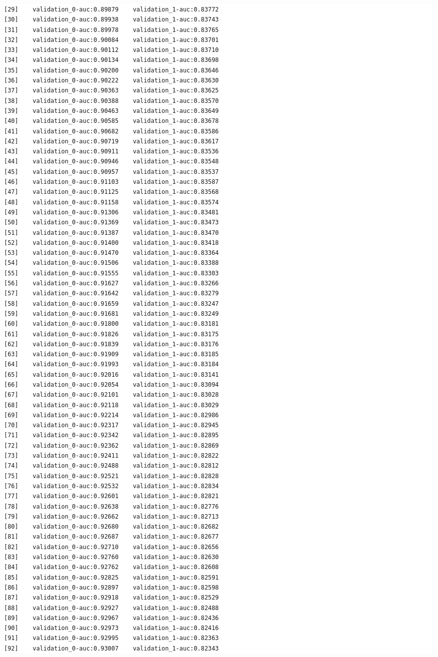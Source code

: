     [29]	validation_0-auc:0.89879	validation_1-auc:0.83772
    [30]	validation_0-auc:0.89938	validation_1-auc:0.83743
    [31]	validation_0-auc:0.89978	validation_1-auc:0.83765
    [32]	validation_0-auc:0.90084	validation_1-auc:0.83701
    [33]	validation_0-auc:0.90112	validation_1-auc:0.83710
    [34]	validation_0-auc:0.90134	validation_1-auc:0.83698
    [35]	validation_0-auc:0.90200	validation_1-auc:0.83646
    [36]	validation_0-auc:0.90222	validation_1-auc:0.83630
    [37]	validation_0-auc:0.90363	validation_1-auc:0.83625
    [38]	validation_0-auc:0.90388	validation_1-auc:0.83570
    [39]	validation_0-auc:0.90463	validation_1-auc:0.83649
    [40]	validation_0-auc:0.90585	validation_1-auc:0.83678
    [41]	validation_0-auc:0.90682	validation_1-auc:0.83586
    [42]	validation_0-auc:0.90719	validation_1-auc:0.83617
    [43]	validation_0-auc:0.90911	validation_1-auc:0.83536
    [44]	validation_0-auc:0.90946	validation_1-auc:0.83548
    [45]	validation_0-auc:0.90957	validation_1-auc:0.83537
    [46]	validation_0-auc:0.91103	validation_1-auc:0.83587
    [47]	validation_0-auc:0.91125	validation_1-auc:0.83568
    [48]	validation_0-auc:0.91158	validation_1-auc:0.83574
    [49]	validation_0-auc:0.91306	validation_1-auc:0.83481
    [50]	validation_0-auc:0.91369	validation_1-auc:0.83473
    [51]	validation_0-auc:0.91387	validation_1-auc:0.83470
    [52]	validation_0-auc:0.91400	validation_1-auc:0.83418
    [53]	validation_0-auc:0.91470	validation_1-auc:0.83364
    [54]	validation_0-auc:0.91506	validation_1-auc:0.83388
    [55]	validation_0-auc:0.91555	validation_1-auc:0.83303
    [56]	validation_0-auc:0.91627	validation_1-auc:0.83266
    [57]	validation_0-auc:0.91642	validation_1-auc:0.83279
    [58]	validation_0-auc:0.91659	validation_1-auc:0.83247
    [59]	validation_0-auc:0.91681	validation_1-auc:0.83249
    [60]	validation_0-auc:0.91800	validation_1-auc:0.83181
    [61]	validation_0-auc:0.91826	validation_1-auc:0.83175
    [62]	validation_0-auc:0.91839	validation_1-auc:0.83176
    [63]	validation_0-auc:0.91909	validation_1-auc:0.83185
    [64]	validation_0-auc:0.91993	validation_1-auc:0.83184
    [65]	validation_0-auc:0.92016	validation_1-auc:0.83141
    [66]	validation_0-auc:0.92054	validation_1-auc:0.83094
    [67]	validation_0-auc:0.92101	validation_1-auc:0.83028
    [68]	validation_0-auc:0.92118	validation_1-auc:0.83029
    [69]	validation_0-auc:0.92214	validation_1-auc:0.82986
    [70]	validation_0-auc:0.92317	validation_1-auc:0.82945
    [71]	validation_0-auc:0.92342	validation_1-auc:0.82895
    [72]	validation_0-auc:0.92362	validation_1-auc:0.82869
    [73]	validation_0-auc:0.92411	validation_1-auc:0.82822
    [74]	validation_0-auc:0.92488	validation_1-auc:0.82812
    [75]	validation_0-auc:0.92521	validation_1-auc:0.82828
    [76]	validation_0-auc:0.92532	validation_1-auc:0.82834
    [77]	validation_0-auc:0.92601	validation_1-auc:0.82821
    [78]	validation_0-auc:0.92638	validation_1-auc:0.82776
    [79]	validation_0-auc:0.92662	validation_1-auc:0.82713
    [80]	validation_0-auc:0.92680	validation_1-auc:0.82682
    [81]	validation_0-auc:0.92687	validation_1-auc:0.82677
    [82]	validation_0-auc:0.92710	validation_1-auc:0.82656
    [83]	validation_0-auc:0.92760	validation_1-auc:0.82630
    [84]	validation_0-auc:0.92762	validation_1-auc:0.82608
    [85]	validation_0-auc:0.92825	validation_1-auc:0.82591
    [86]	validation_0-auc:0.92897	validation_1-auc:0.82598
    [87]	validation_0-auc:0.92918	validation_1-auc:0.82529
    [88]	validation_0-auc:0.92927	validation_1-auc:0.82488
    [89]	validation_0-auc:0.92967	validation_1-auc:0.82436
    [90]	validation_0-auc:0.92973	validation_1-auc:0.82416
    [91]	validation_0-auc:0.92995	validation_1-auc:0.82363
    [92]	validation_0-auc:0.93007	validation_1-auc:0.82343